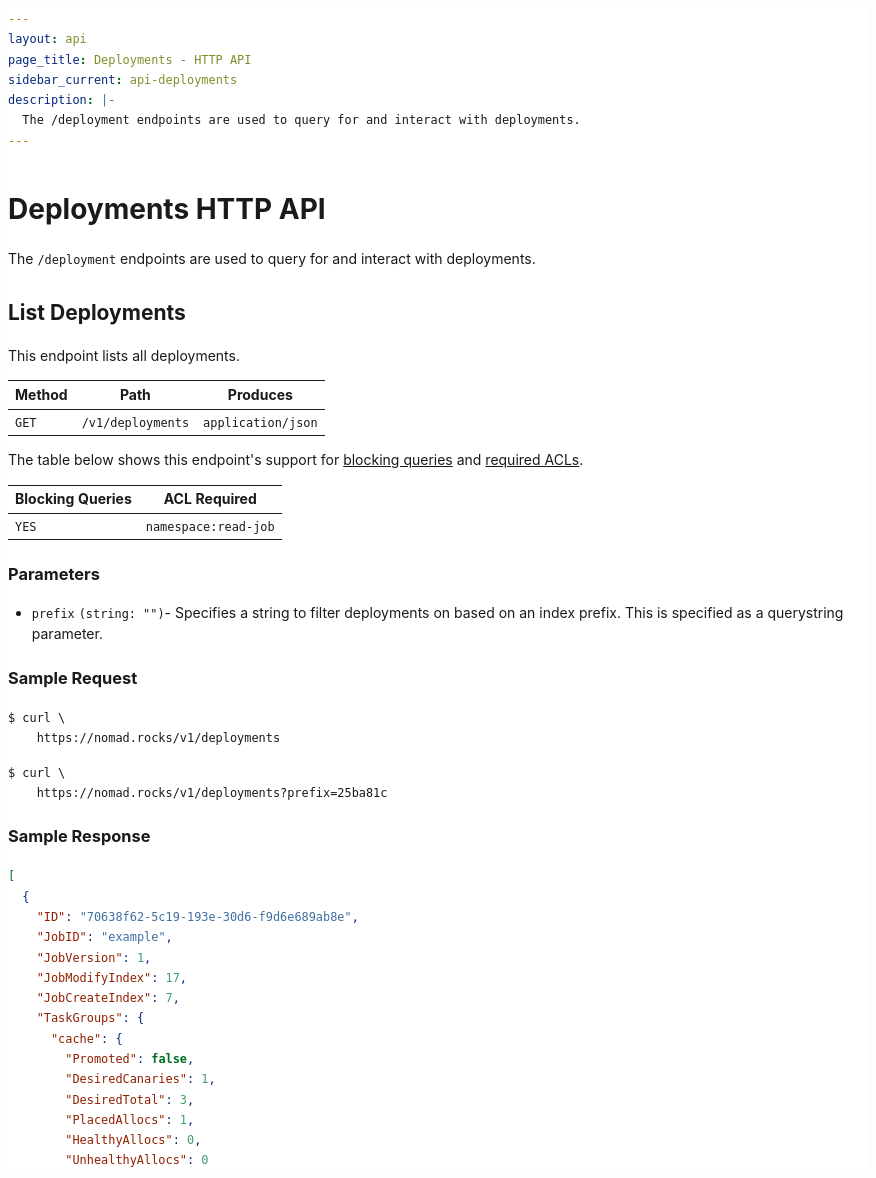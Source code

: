 ```yaml
---
layout: api
page_title: Deployments - HTTP API
sidebar_current: api-deployments
description: |-
  The /deployment endpoints are used to query for and interact with deployments.
---
```


# Deployments HTTP API

The `/deployment` endpoints are used to query for and interact with deployments.

## List Deployments

This endpoint lists all deployments.

| Method | Path                     | Produces                   |
| ------ | ------------------------ | -------------------------- |
| `GET`  | `/v1/deployments`        | `application/json`         |

The table below shows this endpoint's support for
[blocking queries](/api/index.html#blocking-queries) and
[required ACLs](/api/index.html#acls).

| Blocking Queries | ACL Required         |
| ---------------- | -------------------- |
| `YES`            | `namespace:read-job` |

### Parameters

- `prefix` `(string: "")`- Specifies a string to filter deployments on based on
  an index prefix. This is specified as a querystring parameter.

### Sample Request

```text
$ curl \
    https://nomad.rocks/v1/deployments
```

```text
$ curl \
    https://nomad.rocks/v1/deployments?prefix=25ba81c
```

### Sample Response

```json
[
  {
    "ID": "70638f62-5c19-193e-30d6-f9d6e689ab8e",
    "JobID": "example",
    "JobVersion": 1,
    "JobModifyIndex": 17,
    "JobCreateIndex": 7,
    "TaskGroups": {
      "cache": {
        "Promoted": false,
        "DesiredCanaries": 1,
        "DesiredTotal": 3,
        "PlacedAllocs": 1,
        "HealthyAllocs": 0,
        "UnhealthyAllocs": 0
```